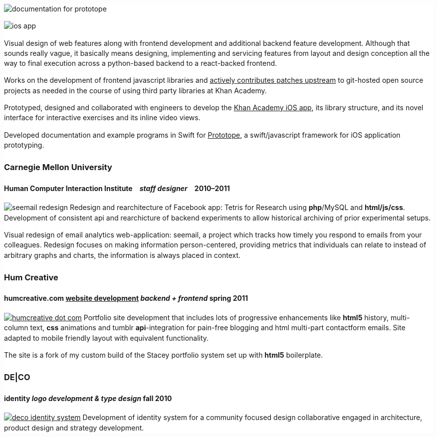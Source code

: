![documentation for prototope][prototopedocs]

![ios app][iosappscreen]

Visual design of web features along with frontend development and additional backend feature development. Although that sounds really vague, it basically means designing, implementing and servicing features from layout and design conception all the way to final execution across a python-based backend to a react-backed frontend.

Works on the development of frontend javascript libraries and [actively contributes patches upstream][githubprofile] to git-hosted open source projects as needed in the course of using third party libraries at Khan Academy.

Prototyped, designed and collaborated with engineers to develop the [Khan Academy iOS app][iosapp], its library structure, and its novel interface for interactive exercises and its inline video views.

Developed documentation and example programs in Swift for [Prototope](https://khan.github.io/Prototope), a swift/javascript framework for iOS application prototyping.

[prototopedocs]: //dl.dropboxusercontent.com/u/406291/Screenshots/9Pbz.png

[khanbadge]: //generic.cx/resume/khanbadges.png
[iosappscreen]: //dl.dropboxusercontent.com/u/406291/Screenshots/t0p1.png
[iosapp]: //itunes.apple.com/us/app/khan-academy-learn-math-biology/id469863705?mt=8

[githubprofile]: https://github.com/nsfmc

### Carnegie Mellon University
#### Human Computer Interaction Institute *staff designer* 2010–2011
![seemail redesign][seemail]
Redesign and rearchitecture of Facebook app: Tetris for Research using **php**/MySQL and **html/js/css**. Development of consistent api and rearchicture of backend experiments to allow historical archiving of prior experimental setups.

Visual redesign of email analytics web-application: seemail, a project which tracks how timely you respond to emails from your colleagues. Redesign focuses on making information person-centered, providing metrics that individuals can relate to instead of arbitrary graphs and charts, the information is always placed in context.

[seemail]: //generic.cx/resume/seemail.jpg

### Hum Creative
#### humcreative.com [website development][humcreative] *backend + frontend* spring 2011
[![humcreative dot com][humthumb]][humcreative]
Portfolio site development that includes lots of progressive enhancements like **html5** history, multi-column text, **css** animations and tumblr **api**-integration for pain-free blogging and html multi-part contactform emails. Site adapted to mobile friendly layout with equivalent functionality.

The site is a fork of my custom build of the Stacey portfolio system set up with **html5** boilerplate.

[humcreative]: //generic.cx/recently/humcreative/
[humthumb]: //generic.cx/resume/humcreative.jpg

### DE|CO
#### identity *logo development & type design* fall 2010
[![deco identity system][decothumb]][deco]
Development of identity system for a community focused design collaborative engaged in architecture, product design and strategy development.


[risdgdmfa]: http://gd.risd.edu/www/programs/graduate/
[mit18c]: http://web.mit.edu/catalog/degre.scien.ch18c.html
[deco]: //generic.cx/recently/de|co/
[decothumb]: //generic.cx/resume/deco.jpg
[sheandhim]: //generic.cx/recently/she-and-him/
[shehimthumb]: //generic.cx/resume/sheandhim.jpg
[pentagram]: //generic.cx/the-past/pentagram/
[pentathumb]: //generic.cx/resume/pentagram.jpg
[risdwd10]: //generic.cx/recently/risd-web-design/
[risdwdthumb]: //generic.cx/resume/risdwebdesign.jpg
[risdgradthumb]: //generic.cx/resume/grad.jpg
[gnapi]: //generic.cx/the-past/api/
[gnapithumb]: //generic.cx/resume/gnapi.jpg
[csailuid]: //groups.csail.mit.edu/uid/
[cscmedialab]: http://csc.media.mit.edu/
[bitbucket]: https://bitbucket.org/marcos/
[github]: https://github.com/nsfmc